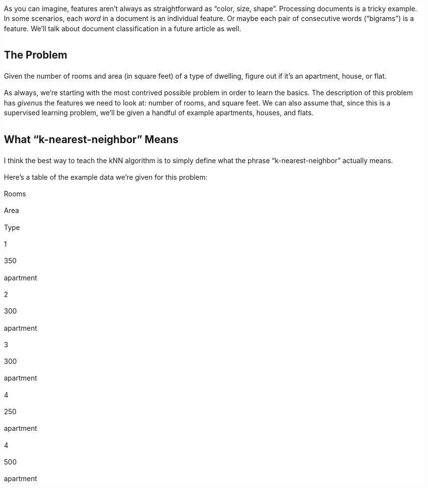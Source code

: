 As you can imagine, features aren’t always as straightforward as “color,
size, shape”. Processing documents is a tricky example. In some
scenarios, each *word* in a document is an individual feature. Or maybe
each pair of consecutive words (“bigrams”) is a feature. We’ll talk
about document classification in a future article as well.

The Problem
-----------

Given the number of rooms and area (in square feet) of a type of
dwelling, figure out if it’s an apartment, house, or flat.

As always, we’re starting with the most contrived possible problem in
order to learn the basics. The description of this problem has *given*us
the features we need to look at: number of rooms, and square feet. We
can also assume that, since this is a supervised learning problem, we’ll
be given a handful of example apartments, houses, and flats.

What “k-nearest-neighbor” Means
-------------------------------

I think the best way to teach the kNN algorithm is to simply define what
the phrase “k-nearest-neighbor” actually means.

Here’s a table of the example data we’re given for this problem:

Rooms

Area

Type

1

350

apartment

2

300

apartment

3

300

apartment

4

250

apartment

4

500

apartment
